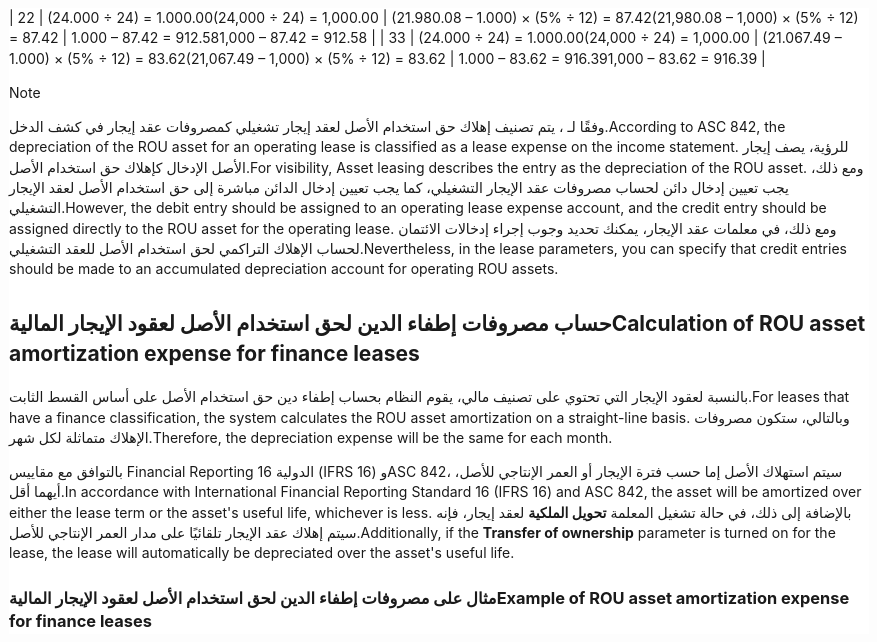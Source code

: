 | <span data-ttu-id="9a5e3-153">2</span><span class="sxs-lookup"><span data-stu-id="9a5e3-153">2</span></span>     | <span data-ttu-id="9a5e3-154">(24.000 ÷ 24) = 1.000.00</span><span class="sxs-lookup"><span data-stu-id="9a5e3-154">(24,000 ÷ 24) = 1,000.00</span></span> | <span data-ttu-id="9a5e3-155">(21.980.08 – 1.000) × (5% ÷ 12) = 87.42</span><span class="sxs-lookup"><span data-stu-id="9a5e3-155">(21,980.08 – 1,000) × (5% ÷ 12) = 87.42</span></span> | <span data-ttu-id="9a5e3-156">1.000 – 87.42 = 912.58</span><span class="sxs-lookup"><span data-stu-id="9a5e3-156">1,000 – 87.42 = 912.58</span></span>                        |
| <span data-ttu-id="9a5e3-157">3</span><span class="sxs-lookup"><span data-stu-id="9a5e3-157">3</span></span>     | <span data-ttu-id="9a5e3-158">(24.000 ÷ 24) = 1.000.00</span><span class="sxs-lookup"><span data-stu-id="9a5e3-158">(24,000 ÷ 24) = 1,000.00</span></span> | <span data-ttu-id="9a5e3-159">(21.067.49 – 1.000) × (5% ÷ 12) = 83.62</span><span class="sxs-lookup"><span data-stu-id="9a5e3-159">(21,067.49 – 1,000) × (5% ÷ 12) = 83.62</span></span> | <span data-ttu-id="9a5e3-160">1.000 – 83.62 = 916.39</span><span class="sxs-lookup"><span data-stu-id="9a5e3-160">1,000 – 83.62 = 916.39</span></span>                        |

> [!NOTE]
> <span data-ttu-id="9a5e3-161">وفقًا لـ ، يتم تصنيف إهلاك حق استخدام الأصل لعقد إيجار تشغيلي كمصروفات عقد إيجار في كشف الدخل.</span><span class="sxs-lookup"><span data-stu-id="9a5e3-161">According to ASC 842, the depreciation of the ROU asset for an operating lease is classified as a lease expense on the income statement.</span></span> <span data-ttu-id="9a5e3-162">للرؤية، يصف إيجار الأصل الإدخال كإهلاك حق استخدام الأصل.</span><span class="sxs-lookup"><span data-stu-id="9a5e3-162">For visibility, Asset leasing describes the entry as the depreciation of the ROU asset.</span></span> <span data-ttu-id="9a5e3-163">ومع ذلك، يجب تعيين إدخال دائن لحساب مصروفات عقد الإيجار التشغيلي، كما يجب تعيين إدخال الدائن مباشرة إلى حق استخدام الأصل لعقد الإيجار التشغيلي.</span><span class="sxs-lookup"><span data-stu-id="9a5e3-163">However, the debit entry should be assigned to an operating lease expense account, and the credit entry should be assigned directly to the ROU asset for the operating lease.</span></span> <span data-ttu-id="9a5e3-164">ومع ذلك، في معلمات عقد الإيجار، يمكنك تحديد وجوب إجراء إدخالات الائتمان لحساب الإهلاك التراكمي لحق استخدام الأصل للعقد التشغيلي.</span><span class="sxs-lookup"><span data-stu-id="9a5e3-164">Nevertheless, in the lease parameters, you can specify that credit entries should be made to an accumulated depreciation account for operating ROU assets.</span></span>

## <a name="calculation-of-rou-asset-amortization-expense-for-finance-leases"></a><span data-ttu-id="9a5e3-165">حساب مصروفات إطفاء الدين لحق استخدام الأصل لعقود الإيجار المالية</span><span class="sxs-lookup"><span data-stu-id="9a5e3-165">Calculation of ROU asset amortization expense for finance leases</span></span>

<span data-ttu-id="9a5e3-166">بالنسبة لعقود الإيجار التي تحتوي على تصنيف مالي، يقوم النظام بحساب إطفاء دين حق استخدام الأصل على أساس القسط الثابت.</span><span class="sxs-lookup"><span data-stu-id="9a5e3-166">For leases that have a finance classification, the system calculates the ROU asset amortization on a straight-line basis.</span></span> <span data-ttu-id="9a5e3-167">وبالتالي، ستكون مصروفات الإهلاك متماثلة لكل شهر.</span><span class="sxs-lookup"><span data-stu-id="9a5e3-167">Therefore, the depreciation expense will be the same for each month.</span></span>

<span data-ttu-id="9a5e3-168">بالتوافق مع مقاييس Financial Reporting الدولية 16 (IFRS 16) وASC 842، سيتم استهلاك الأصل إما حسب فترة الإيجار أو العمر الإنتاجي للأصل، أيهما أقل.</span><span class="sxs-lookup"><span data-stu-id="9a5e3-168">In accordance with International Financial Reporting Standard 16 (IFRS 16) and ASC 842, the asset will be amortized over either the lease term or the asset's useful life, whichever is less.</span></span> <span data-ttu-id="9a5e3-169">بالإضافة إلى ذلك، في حالة تشغيل المعلمة **تحويل الملكية** لعقد إيجار، فإنه سيتم إهلاك عقد الإيجار تلقائيًا على مدار العمر الإنتاجي للأصل.</span><span class="sxs-lookup"><span data-stu-id="9a5e3-169">Additionally, if the **Transfer of ownership** parameter is turned on for the lease, the lease will automatically be depreciated over the asset's useful life.</span></span>

### <a name="example-of-rou-asset-amortization-expense-for-finance-leases"></a><span data-ttu-id="9a5e3-170">مثال على مصروفات إطفاء الدين لحق استخدام الأصل لعقود الإيجار المالية</span><span class="sxs-lookup"><span data-stu-id="9a5e3-170">Example of ROU asset amortization expense for finance leases</span></span>
